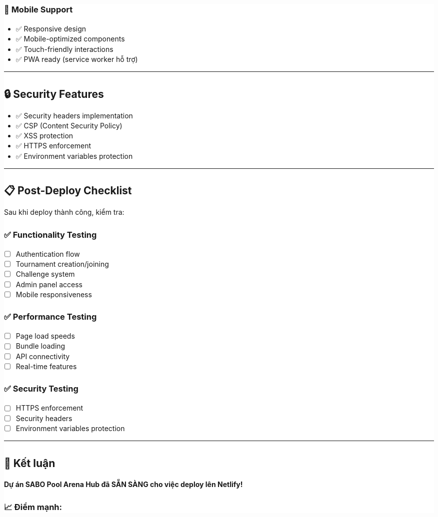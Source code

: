 ### 📱 **Mobile Support**

- ✅ Responsive design
- ✅ Mobile-optimized components
- ✅ Touch-friendly interactions
- ✅ PWA ready (service worker hỗ trợ)

---

## 🔒 **Security Features**

- ✅ Security headers implementation
- ✅ CSP (Content Security Policy)
- ✅ XSS protection
- ✅ HTTPS enforcement
- ✅ Environment variables protection

---

## 📋 **Post-Deploy Checklist**

Sau khi deploy thành công, kiểm tra:

### ✅ **Functionality Testing**

- [ ] Authentication flow
- [ ] Tournament creation/joining
- [ ] Challenge system
- [ ] Admin panel access
- [ ] Mobile responsiveness

### ✅ **Performance Testing**

- [ ] Page load speeds
- [ ] Bundle loading
- [ ] API connectivity
- [ ] Real-time features

### ✅ **Security Testing**

- [ ] HTTPS enforcement
- [ ] Security headers
- [ ] Environment variables protection

---

## 🎉 **Kết luận**

**Dự án SABO Pool Arena Hub đã SẴN SÀNG cho việc deploy lên Netlify!**

### 📈 **Điểm mạnh:**
